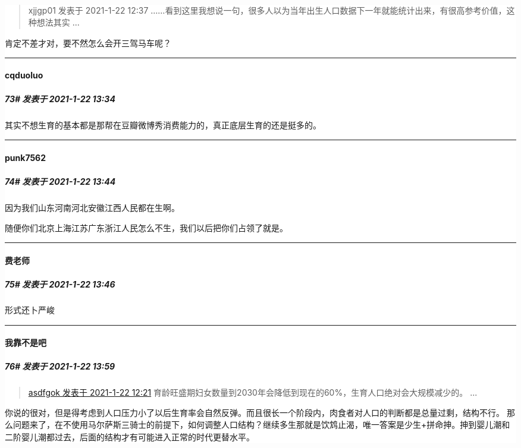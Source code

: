 

<blockquote>xjjgp01 发表于 2021-1-22 12:37
……看到这里我想说一句，很多人以为当年出生人口数据下一年就能统计出来，有很高参考价值，这种想法其实 ...</blockquote>
肯定不差才对，要不然怎么会开三驾马车呢？







*****

####  cqduoluo  
##### 73#       发表于 2021-1-22 13:34




其实不想生育的基本都是那帮在豆瓣微博秀消费能力的，真正底层生育的还是挺多的。







*****

####  punk7562  
##### 74#       发表于 2021-1-22 13:44




因为我们山东河南河北安徽江西人民都在生啊。

随便你们北京上海江苏广东浙江人民怎么不生，我们以后把你们占领了就是。







*****

####  费老师  
##### 75#       发表于 2021-1-22 13:46




形式还卜严峻







*****

####  我靠不是吧  
##### 76#       发表于 2021-1-22 13:59



<blockquote><a href="httphttps://bbs.saraba1st.com/2b/forum.php?mod=redirect&amp;goto=findpost&amp;pid=50111291&amp;ptid=1984042" target="_blank">asdfgok 发表于 2021-1-22 12:21</a>
育龄旺盛期妇女数量到2030年会降低到现在的60%，生育人口绝对会大规模减少的。 ...</blockquote>
你说的很对，但是得考虑到人口压力小了以后生育率会自然反弹。而且很长一个阶段内，肉食者对人口的判断都是总量过剩，结构不行。
那么问题来了，在不使用马尔萨斯三骑士的前提下，如何调整人口结构？继续多生那就是饮鸩止渴，唯一答案是少生+拼命抻。抻到婴儿潮和二阶婴儿潮都过去，后面的结构才有可能进入正常的时代更替水平。
